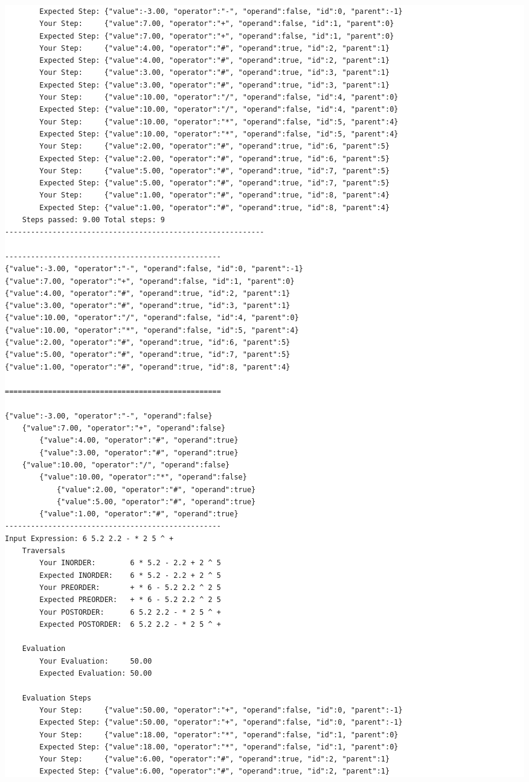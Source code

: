 ```
		Expected Step: {"value":-3.00, "operator":"-", "operand":false, "id":0, "parent":-1}
		Your Step:     {"value":7.00, "operator":"+", "operand":false, "id":1, "parent":0}
		Expected Step: {"value":7.00, "operator":"+", "operand":false, "id":1, "parent":0}
		Your Step:     {"value":4.00, "operator":"#", "operand":true, "id":2, "parent":1}
		Expected Step: {"value":4.00, "operator":"#", "operand":true, "id":2, "parent":1}
		Your Step:     {"value":3.00, "operator":"#", "operand":true, "id":3, "parent":1}
		Expected Step: {"value":3.00, "operator":"#", "operand":true, "id":3, "parent":1}
		Your Step:     {"value":10.00, "operator":"/", "operand":false, "id":4, "parent":0}
		Expected Step: {"value":10.00, "operator":"/", "operand":false, "id":4, "parent":0}
		Your Step:     {"value":10.00, "operator":"*", "operand":false, "id":5, "parent":4}
		Expected Step: {"value":10.00, "operator":"*", "operand":false, "id":5, "parent":4}
		Your Step:     {"value":2.00, "operator":"#", "operand":true, "id":6, "parent":5}
		Expected Step: {"value":2.00, "operator":"#", "operand":true, "id":6, "parent":5}
		Your Step:     {"value":5.00, "operator":"#", "operand":true, "id":7, "parent":5}
		Expected Step: {"value":5.00, "operator":"#", "operand":true, "id":7, "parent":5}
		Your Step:     {"value":1.00, "operator":"#", "operand":true, "id":8, "parent":4}
		Expected Step: {"value":1.00, "operator":"#", "operand":true, "id":8, "parent":4}
	Steps passed: 9.00 Total steps: 9
------------------------------------------------------------

--------------------------------------------------
{"value":-3.00, "operator":"-", "operand":false, "id":0, "parent":-1}
{"value":7.00, "operator":"+", "operand":false, "id":1, "parent":0}
{"value":4.00, "operator":"#", "operand":true, "id":2, "parent":1}
{"value":3.00, "operator":"#", "operand":true, "id":3, "parent":1}
{"value":10.00, "operator":"/", "operand":false, "id":4, "parent":0}
{"value":10.00, "operator":"*", "operand":false, "id":5, "parent":4}
{"value":2.00, "operator":"#", "operand":true, "id":6, "parent":5}
{"value":5.00, "operator":"#", "operand":true, "id":7, "parent":5}
{"value":1.00, "operator":"#", "operand":true, "id":8, "parent":4}

==================================================

{"value":-3.00, "operator":"-", "operand":false}
	{"value":7.00, "operator":"+", "operand":false}
		{"value":4.00, "operator":"#", "operand":true}
		{"value":3.00, "operator":"#", "operand":true}
	{"value":10.00, "operator":"/", "operand":false}
		{"value":10.00, "operator":"*", "operand":false}
			{"value":2.00, "operator":"#", "operand":true}
			{"value":5.00, "operator":"#", "operand":true}
		{"value":1.00, "operator":"#", "operand":true}
--------------------------------------------------
Input Expression: 6 5.2 2.2 - * 2 5 ^ +
	Traversals
		Your INORDER:        6 * 5.2 - 2.2 + 2 ^ 5
		Expected INORDER:    6 * 5.2 - 2.2 + 2 ^ 5
		Your PREORDER:       + * 6 - 5.2 2.2 ^ 2 5
		Expected PREORDER:   + * 6 - 5.2 2.2 ^ 2 5
		Your POSTORDER:      6 5.2 2.2 - * 2 5 ^ +
		Expected POSTORDER:  6 5.2 2.2 - * 2 5 ^ +

	Evaluation
		Your Evaluation:     50.00
		Expected Evaluation: 50.00

	Evaluation Steps
		Your Step:     {"value":50.00, "operator":"+", "operand":false, "id":0, "parent":-1}
		Expected Step: {"value":50.00, "operator":"+", "operand":false, "id":0, "parent":-1}
		Your Step:     {"value":18.00, "operator":"*", "operand":false, "id":1, "parent":0}
		Expected Step: {"value":18.00, "operator":"*", "operand":false, "id":1, "parent":0}
		Your Step:     {"value":6.00, "operator":"#", "operand":true, "id":2, "parent":1}
		Expected Step: {"value":6.00, "operator":"#", "operand":true, "id":2, "parent":1}
```